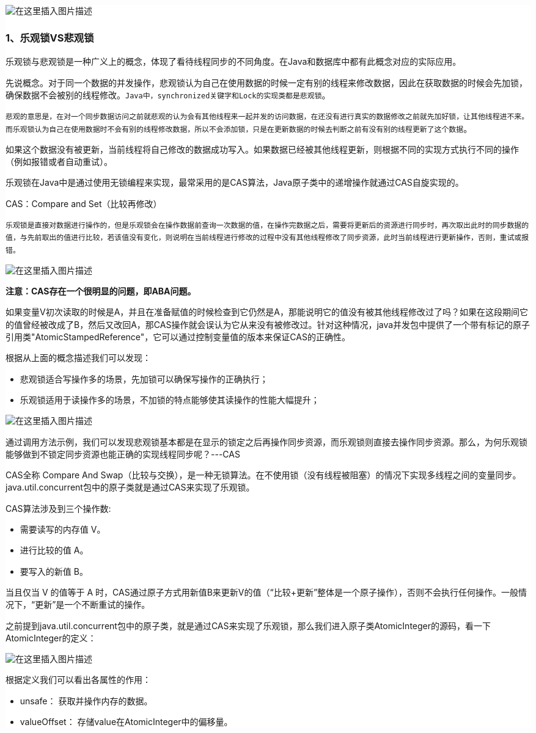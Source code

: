 ![在这里插入图片描述](https://img-blog.csdnimg.cn/380f3450df9f4e03a930410fa8c4cded.png?x-oss-process=image/watermark,type_d3F5LXplbmhlaQ,shadow_50,text_Q1NETiBAbGVlZGNvZGVKb2huMDE=,size_16,color_FFFFFF,t_70,g_se,x_16)

### 1、乐观锁VS悲观锁

乐观锁与悲观锁是一种广义上的概念，体现了看待线程同步的不同角度。在Java和数据库中都有此概念对应的实际应用。

先说概念。对于同一个数据的并发操作，悲观锁认为自己在使用数据的时候一定有别的线程来修改数据，因此在获取数据的时候会先加锁，确保数据不会被别的线程修改。`Java中，synchronized关键字和Lock的实现类都是悲观锁`。

`悲观的意思是，在对一个同步数据访问之前就悲观的认为会有其他线程来一起并发的访问数据，在还没有进行真实的数据修改之前就先加好锁，让其他线程进不来。而乐观锁认为自己在使用数据时不会有别的线程修改数据，所以不会添加锁，只是在更新数据的时候去判断之前有没有别的线程更新了这个数据`。

如果这个数据没有被更新，当前线程将自己修改的数据成功写入。如果数据已经被其他线程更新，则根据不同的实现方式执行不同的操作（例如报错或者自动重试）。

乐观锁在Java中是通过使用无锁编程来实现，最常采用的是CAS算法，Java原子类中的递增操作就通过CAS自旋实现的。

CAS：Compare and Set（比较再修改）

`乐观锁是直接对数据进行操作的，但是乐观锁会在操作数据前查询一次数据的值，在操作完数据之后，需要将更新后的资源进行同步时，再次取出此时的同步数据的值，与先前取出的值进行比较，若该值没有变化，则说明在当前线程进行修改的过程中没有其他线程修改了同步资源，此时当前线程进行更新操作，否则，重试或报错。`

![在这里插入图片描述](https://img-blog.csdnimg.cn/2545f81a8f2540098a67661ab31e9c9e.png?x-oss-process=image/watermark,type_d3F5LXplbmhlaQ,shadow_50,text_Q1NETiBAbGVlZGNvZGVKb2huMDE=,size_20,color_FFFFFF,t_70,g_se,x_16)

**注意：CAS存在一个很明显的问题，即ABA问题。**

如果变量V初次读取的时候是A，并且在准备赋值的时候检查到它仍然是A，那能说明它的值没有被其他线程修改过了吗？如果在这段期间它的值曾经被改成了B，然后又改回A，那CAS操作就会误认为它从来没有被修改过。针对这种情况，java并发包中提供了一个带有标记的原子引用类"AtomicStampedReference"，它可以通过控制变量值的版本来保证CAS的正确性。

根据从上面的概念描述我们可以发现：

* 悲观锁适合写操作多的场景，先加锁可以确保写操作的正确执行；

* 乐观锁适用于读操作多的场景，不加锁的特点能够使其读操作的性能大幅提升；

![在这里插入图片描述](https://img-blog.csdnimg.cn/7d83a42a186e45379b67955a00bbdead.png?x-oss-process=image/watermark,type_d3F5LXplbmhlaQ,shadow_50,text_Q1NETiBAbGVlZGNvZGVKb2huMDE=,size_20,color_FFFFFF,t_70,g_se,x_16)

通过调用方法示例，我们可以发现悲观锁基本都是在显示的锁定之后再操作同步资源，而乐观锁则直接去操作同步资源。那么，为何乐观锁能够做到不锁定同步资源也能正确的实现线程同步呢？---CAS

CAS全称 Compare And Swap（比较与交换），是一种无锁算法。在不使用锁（没有线程被阻塞）的情况下实现多线程之间的变量同步。java.util.concurrent包中的原子类就是通过CAS来实现了乐观锁。

CAS算法涉及到三个操作数:

* 需要读写的内存值 V。

* 进行比较的值 A。

* 要写入的新值 B。

当且仅当 V 的值等于 A 时，CAS通过原子方式用新值B来更新V的值（“比较+更新”整体是一个原子操作），否则不会执行任何操作。一般情况下，“更新”是一个不断重试的操作。

之前提到java.util.concurrent包中的原子类，就是通过CAS来实现了乐观锁，那么我们进入原子类AtomicInteger的源码，看一下AtomicInteger的定义：

![在这里插入图片描述](https://img-blog.csdnimg.cn/841647a39f364b45bfc02235edc8b0b8.png?x-oss-process=image/watermark,type_d3F5LXplbmhlaQ,shadow_50,text_Q1NETiBAbGVlZGNvZGVKb2huMDE=,size_20,color_FFFFFF,t_70,g_se,x_16)

根据定义我们可以看出各属性的作用：

* unsafe： 获取并操作内存的数据。

* valueOffset： 存储value在AtomicInteger中的偏移量。
